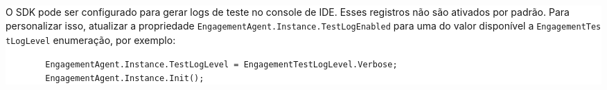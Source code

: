 O SDK pode ser configurado para gerar logs de teste no console de IDE.
Esses registros não são ativados por padrão. Para personalizar isso, atualizar a propriedade `EngagementAgent.Instance.TestLogEnabled` para uma do valor disponível a `EngagementTestLogLevel` enumeração, por exemplo:

            EngagementAgent.Instance.TestLogLevel = EngagementTestLogLevel.Verbose;
            EngagementAgent.Instance.Init();
 
